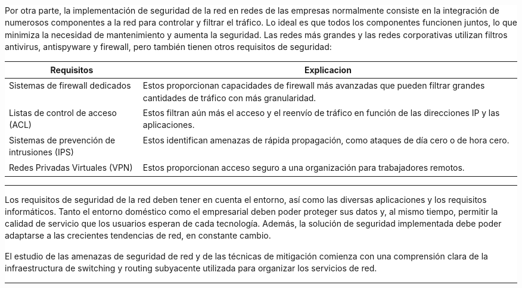 
Por otra parte, la implementación de seguridad de la red en redes de las empresas normalmente consiste en la integración de numerosos componentes a la red para controlar y filtrar el tráfico. Lo ideal es que todos los componentes funcionen juntos, lo que minimiza la necesidad de mantenimiento y aumenta la seguridad. Las redes más grandes y las redes corporativas utilizan filtros antivirus, antispyware y firewall, pero también tienen otros requisitos de seguridad:

| Requisitos    | Explicacion | 
| ------- | ------------ | 
| Sistemas de firewall dedicados | Estos proporcionan capacidades de firewall más avanzadas que pueden filtrar grandes cantidades de tráfico con más granularidad. | 
|Listas de control de acceso (ACL)|Estos filtran aún más el acceso y el reenvío de tráfico en función de las direcciones IP y las aplicaciones.
|Sistemas de prevención de intrusiones (IPS)|Estos identifican amenazas de rápida propagación, como ataques de día cero o de hora cero.
|Redes Privadas Virtuales (VPN)|Estos proporcionan acceso seguro a una organización para trabajadores remotos.

---

Los requisitos de seguridad de la red deben tener en cuenta el entorno, así como las diversas aplicaciones y los requisitos informáticos. Tanto el entorno doméstico como el empresarial deben poder proteger sus datos y, al mismo tiempo, permitir la calidad de servicio que los usuarios esperan de cada tecnología. Además, la solución de seguridad implementada debe poder adaptarse a las crecientes tendencias de red, en constante cambio.

El estudio de las amenazas de seguridad de red y de las técnicas de mitigación comienza con una comprensión clara de la infraestructura de switching y routing subyacente utilizada para organizar los servicios de red.

---







